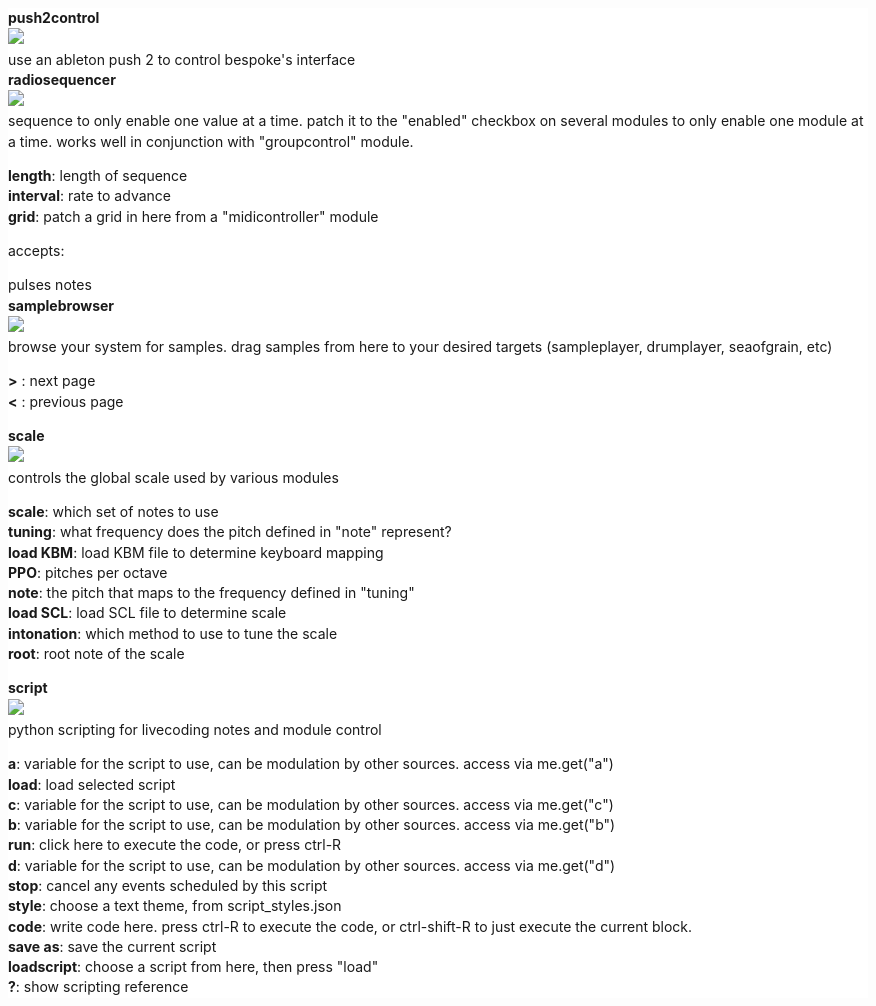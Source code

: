   
**push2control**  
![](https://www.bespokesynth.com/docs/screenshots/push2control.png)  
use an ableton push 2 to control bespoke's interface  
**radiosequencer**  
![](https://www.bespokesynth.com/docs/screenshots/radiosequencer.png)  
sequence to only enable one value at a time. patch it to the "enabled" checkbox on several modules to only enable one module at a time. works well in conjunction with "groupcontrol" module.

**length**: length of sequence  
**interval**: rate to advance  
**grid**: patch a grid in here from a "midicontroller" module

accepts:

pulses notes  
**samplebrowser**  
![](https://www.bespokesynth.com/docs/screenshots/samplebrowser.png)  
browse your system for samples. drag samples from here to your desired targets (sampleplayer, drumplayer, seaofgrain, etc)

**\>** : next page  
**<** : previous page

  
**scale**  
![](https://www.bespokesynth.com/docs/screenshots/scale.png)  
controls the global scale used by various modules

**scale**: which set of notes to use  
**tuning**: what frequency does the pitch defined in "note" represent?  
**load KBM**: load KBM file to determine keyboard mapping  
**PPO**: pitches per octave  
**note**: the pitch that maps to the frequency defined in "tuning"  
**load SCL**: load SCL file to determine scale  
**intonation**: which method to use to tune the scale  
**root**: root note of the scale

  
**script**  
![](https://www.bespokesynth.com/docs/screenshots/script.png)  
python scripting for livecoding notes and module control

**a**: variable for the script to use, can be modulation by other sources. access via me.get("a")  
**load**: load selected script  
**c**: variable for the script to use, can be modulation by other sources. access via me.get("c")  
**b**: variable for the script to use, can be modulation by other sources. access via me.get("b")  
**run**: click here to execute the code, or press ctrl-R  
**d**: variable for the script to use, can be modulation by other sources. access via me.get("d")  
**stop**: cancel any events scheduled by this script  
**style**: choose a text theme, from script\_styles.json  
**code**: write code here. press ctrl-R to execute the code, or ctrl-shift-R to just execute the current block.  
**save as**: save the current script  
**loadscript**: choose a script from here, then press "load"  
**?**: show scripting reference
